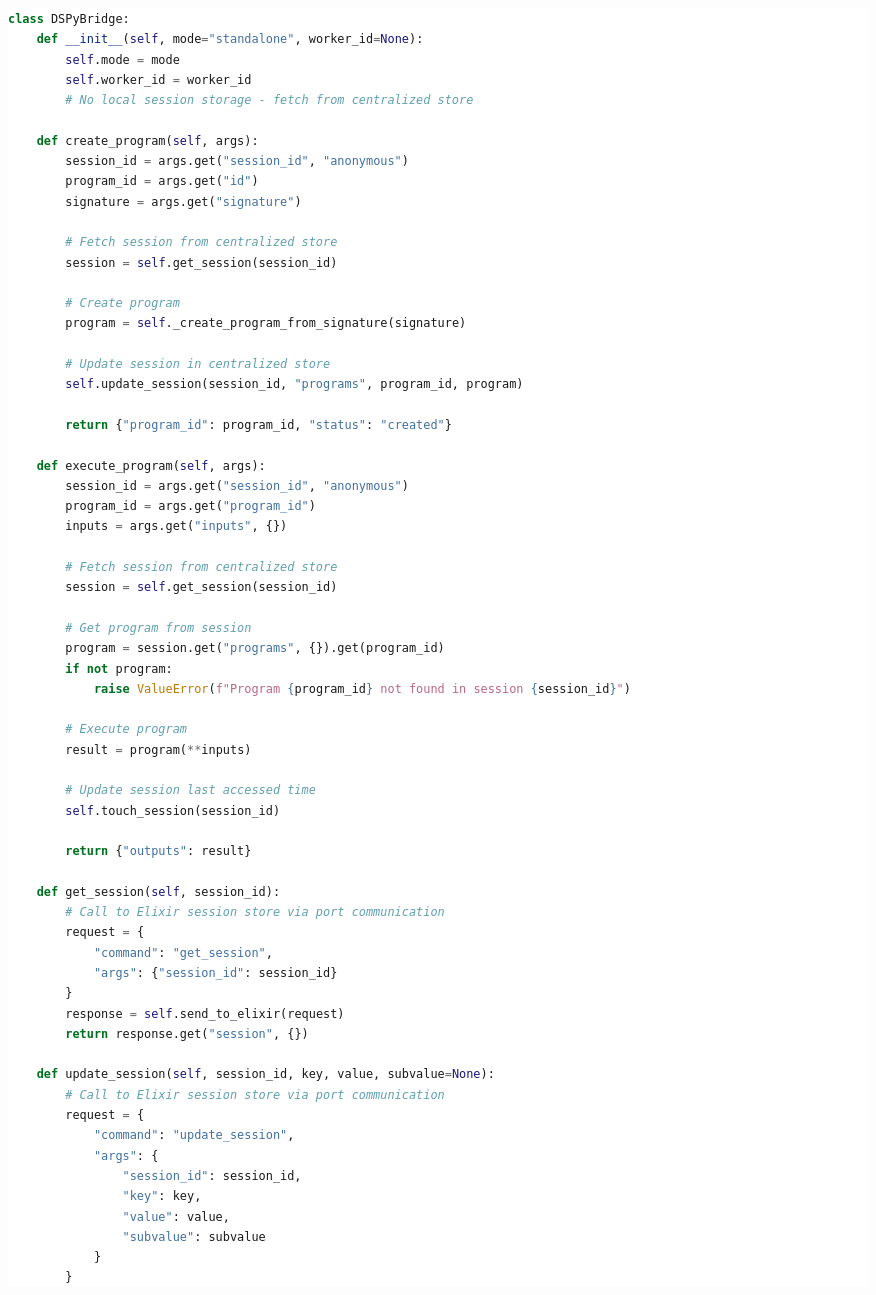 ```python
class DSPyBridge:
    def __init__(self, mode="standalone", worker_id=None):
        self.mode = mode
        self.worker_id = worker_id
        # No local session storage - fetch from centralized store
        
    def create_program(self, args):
        session_id = args.get("session_id", "anonymous")
        program_id = args.get("id")
        signature = args.get("signature")
        
        # Fetch session from centralized store
        session = self.get_session(session_id)
        
        # Create program
        program = self._create_program_from_signature(signature)
        
        # Update session in centralized store
        self.update_session(session_id, "programs", program_id, program)
        
        return {"program_id": program_id, "status": "created"}
    
    def execute_program(self, args):
        session_id = args.get("session_id", "anonymous")
        program_id = args.get("program_id")
        inputs = args.get("inputs", {})
        
        # Fetch session from centralized store
        session = self.get_session(session_id)
        
        # Get program from session
        program = session.get("programs", {}).get(program_id)
        if not program:
            raise ValueError(f"Program {program_id} not found in session {session_id}")
        
        # Execute program
        result = program(**inputs)
        
        # Update session last accessed time
        self.touch_session(session_id)
        
        return {"outputs": result}
    
    def get_session(self, session_id):
        # Call to Elixir session store via port communication
        request = {
            "command": "get_session",
            "args": {"session_id": session_id}
        }
        response = self.send_to_elixir(request)
        return response.get("session", {})
    
    def update_session(self, session_id, key, value, subvalue=None):
        # Call to Elixir session store via port communication
        request = {
            "command": "update_session",
            "args": {
                "session_id": session_id,
                "key": key,
                "value": value,
                "subvalue": subvalue
            }
        }
```